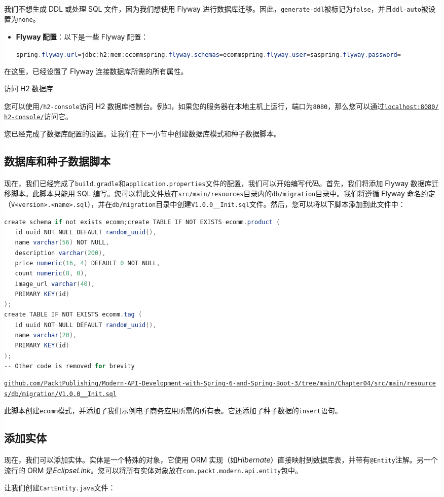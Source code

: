 我们不想生成 DDL 或处理 SQL 文件，因为我们想使用 Flyway 进行数据库迁移。因此，`generate-ddl`被标记为`false`，并且`ddl-auto`被设置为`none`。

+   **Flyway 配置**：以下是一些 Flyway 配置：

    ```java
    spring.flyway.url=jdbc:h2:mem:ecommspring.flyway.schemas=ecommspring.flyway.user=saspring.flyway.password=
    ```

在这里，已经设置了 Flyway 连接数据库所需的所有属性。

访问 H2 数据库

您可以使用`/h2-console`访问 H2 数据库控制台。例如，如果您的服务器在本地主机上运行，端口为`8080`，那么您可以通过[`localhost:8080/h2-console/`](http://localhost:8080/h2-console/)访问它。

您已经完成了数据库配置的设置。让我们在下一小节中创建数据库模式和种子数据脚本。

## 数据库和种子数据脚本

现在，我们已经完成了`build.gradle`和`application.properties`文件的配置，我们可以开始编写代码。首先，我们将添加 Flyway 数据库迁移脚本。此脚本只能用 SQL 编写。您可以将此文件放在`src/main/resources`目录内的`db/migration`目录中。我们将遵循 Flyway 命名约定（`V<version>.<name>.sql`），并在`db/migration`目录中创建`V1.0.0__Init.sql`文件。然后，您可以将以下脚本添加到此文件中：

```java
create schema if not exists ecomm;create TABLE IF NOT EXISTS ecomm.product (
   id uuid NOT NULL DEFAULT random_uuid(),
   name varchar(56) NOT NULL,
   description varchar(200),
   price numeric(16, 4) DEFAULT 0 NOT NULL,
   count numeric(8, 0),
   image_url varchar(40),
   PRIMARY KEY(id)
);
create TABLE IF NOT EXISTS ecomm.tag (
   id uuid NOT NULL DEFAULT random_uuid(),
   name varchar(20),
   PRIMARY KEY(id)
);
-- Other code is removed for brevity
```

[`github.com/PacktPublishing/Modern-API-Development-with-Spring-6-and-Spring-Boot-3/tree/main/Chapter04/src/main/resources/db/migration/V1.0.0__Init.sql`](https://github.com/PacktPublishing/Modern-API-Development-with-Spring-6-and-Spring-Boot-3/tree/main/Chapter04/src/main/resources/db/migration/V1.0.0__Init.sql)

此脚本创建`ecomm`模式，并添加了我们示例电子商务应用所需的所有表。它还添加了种子数据的`insert`语句。

## 添加实体

现在，我们可以添加实体。实体是一个特殊的对象，它使用 ORM 实现（如*Hibernate*）直接映射到数据库表，并带有`@Entity`注解。另一个流行的 ORM 是*EclipseLink*。您可以将所有实体对象放在`com.packt.modern.api.entity`包中。

让我们创建`CartEntity.java`文件：
